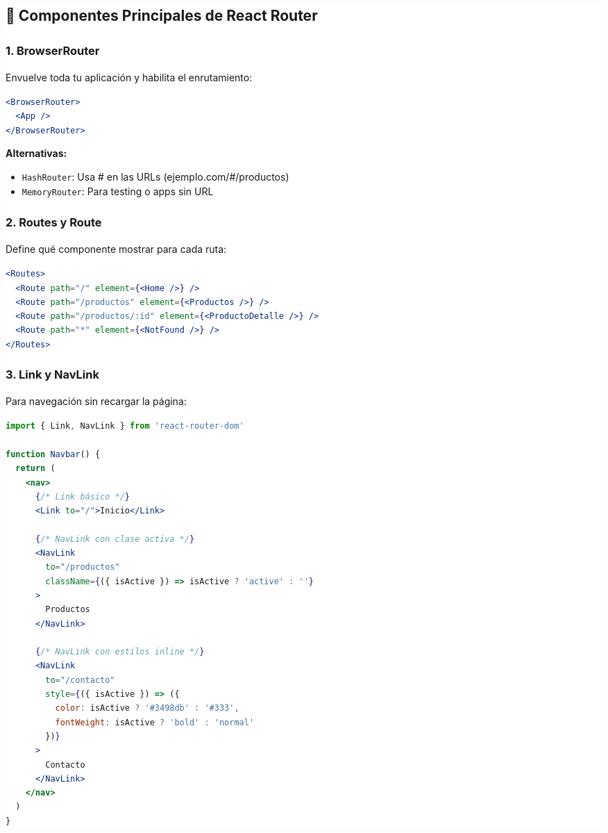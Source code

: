 
## 🧩 Componentes Principales de React Router <a name="componentes-principales"></a>

### 1. BrowserRouter

Envuelve toda tu aplicación y habilita el enrutamiento:

```jsx
<BrowserRouter>
  <App />
</BrowserRouter>
```

**Alternativas:**
- `HashRouter`: Usa # en las URLs (ejemplo.com/#/productos)
- `MemoryRouter`: Para testing o apps sin URL

### 2. Routes y Route

Define qué componente mostrar para cada ruta:

```jsx
<Routes>
  <Route path="/" element={<Home />} />
  <Route path="/productos" element={<Productos />} />
  <Route path="/productos/:id" element={<ProductoDetalle />} />
  <Route path="*" element={<NotFound />} />
</Routes>
```

### 3. Link y NavLink

Para navegación sin recargar la página:

```jsx
import { Link, NavLink } from 'react-router-dom'

function Navbar() {
  return (
    <nav>
      {/* Link básico */}
      <Link to="/">Inicio</Link>
      
      {/* NavLink con clase activa */}
      <NavLink 
        to="/productos"
        className={({ isActive }) => isActive ? 'active' : ''}
      >
        Productos
      </NavLink>
      
      {/* NavLink con estilos inline */}
      <NavLink
        to="/contacto"
        style={({ isActive }) => ({
          color: isActive ? '#3498db' : '#333',
          fontWeight: isActive ? 'bold' : 'normal'
        })}
      >
        Contacto
      </NavLink>
    </nav>
  )
}
```
